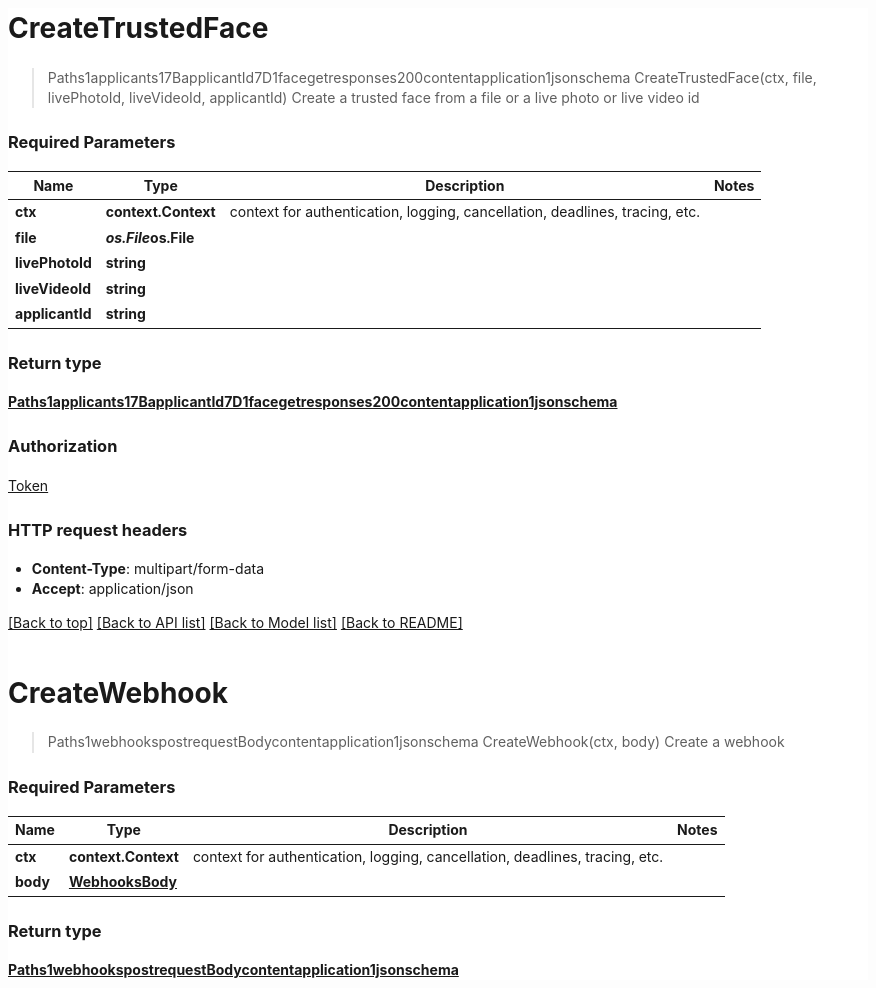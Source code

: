# **CreateTrustedFace**
> Paths1applicants17BapplicantId7D1facegetresponses200contentapplication1jsonschema CreateTrustedFace(ctx, file, livePhotoId, liveVideoId, applicantId)
Create a trusted face from a file or a live photo or live video id

### Required Parameters

Name | Type | Description  | Notes
------------- | ------------- | ------------- | -------------
 **ctx** | **context.Context** | context for authentication, logging, cancellation, deadlines, tracing, etc.
  **file** | ***os.File*****os.File**|  | 
  **livePhotoId** | **string**|  | 
  **liveVideoId** | **string**|  | 
  **applicantId** | **string**|  | 

### Return type

[**Paths1applicants17BapplicantId7D1facegetresponses200contentapplication1jsonschema**](#/paths/~1applicants~1%7Bapplicant_id%7D~1face/get/responses/200/content/application~1json/schema.md)

### Authorization

[Token](../README.md#Token)

### HTTP request headers

 - **Content-Type**: multipart/form-data
 - **Accept**: application/json

[[Back to top]](#) [[Back to API list]](../README.md#documentation-for-api-endpoints) [[Back to Model list]](../README.md#documentation-for-models) [[Back to README]](../README.md)

# **CreateWebhook**
> Paths1webhookspostrequestBodycontentapplication1jsonschema CreateWebhook(ctx, body)
Create a webhook

### Required Parameters

Name | Type | Description  | Notes
------------- | ------------- | ------------- | -------------
 **ctx** | **context.Context** | context for authentication, logging, cancellation, deadlines, tracing, etc.
  **body** | [**WebhooksBody**](WebhooksBody.md)|  | 

### Return type

[**Paths1webhookspostrequestBodycontentapplication1jsonschema**](#/paths/~1webhooks/post/requestBody/content/application~1json/schema.md)
